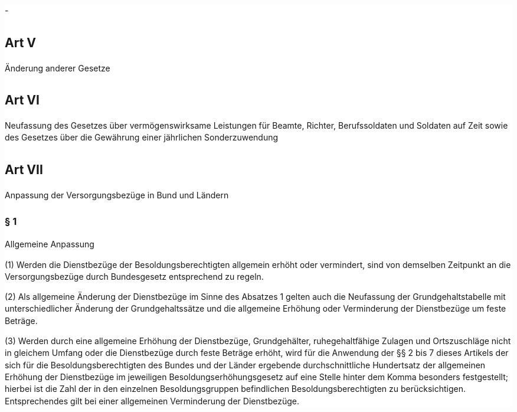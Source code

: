 \-

</div>

</div>

</div>

</div>

<span id="BJNR011739975BJNG000500317.html"></span>

## Art V  
Änderung anderer Gesetze

<span id="BJNR011739975BJNG000600317.html"></span>

## Art VI  
Neufassung des Gesetzes über vermögenswirksame Leistungen für Beamte, Richter, Berufssoldaten und Soldaten auf Zeit sowie des Gesetzes über die Gewährung einer jährlichen Sonderzuwendung

<span id="BJNR011739975BJNG000700317.html"></span>

## Art VII  
Anpassung der Versorgungsbezüge in Bund und Ländern

<span id="BJNR011739975BJNE001900317.html"></span>

### § 1  
Allgemeine Anpassung

<div>

<div class="jnhtml">

<div>

<div class="jurAbsatz">

(1) Werden die Dienstbezüge der Besoldungsberechtigten allgemein erhöht
oder vermindert, sind von demselben Zeitpunkt an die Versorgungsbezüge
durch Bundesgesetz entsprechend zu regeln.

</div>

<div class="jurAbsatz">

(2) Als allgemeine Änderung der Dienstbezüge im Sinne des Absatzes 1
gelten auch die Neufassung der Grundgehaltstabelle mit unterschiedlicher
Änderung der Grundgehaltssätze und die allgemeine Erhöhung oder
Verminderung der Dienstbezüge um feste Beträge.

</div>

<div class="jurAbsatz">

(3) Werden durch eine allgemeine Erhöhung der Dienstbezüge,
Grundgehälter, ruhegehaltfähige Zulagen und Ortszuschläge nicht in
gleichem Umfang oder die Dienstbezüge durch feste Beträge erhöht, wird
für die Anwendung der §§ 2 bis 7 dieses Artikels der sich für die
Besoldungsberechtigten des Bundes und der Länder ergebende
durchschnittliche Hundertsatz der allgemeinen Erhöhung der Dienstbezüge
im jeweiligen Besoldungserhöhungsgesetz auf eine Stelle hinter dem Komma
besonders festgestellt; hierbei ist die Zahl der in den einzelnen
Besoldungsgruppen befindlichen Besoldungsberechtigten zu
berücksichtigen. Entsprechendes gilt bei einer allgemeinen Verminderung
der Dienstbezüge.
